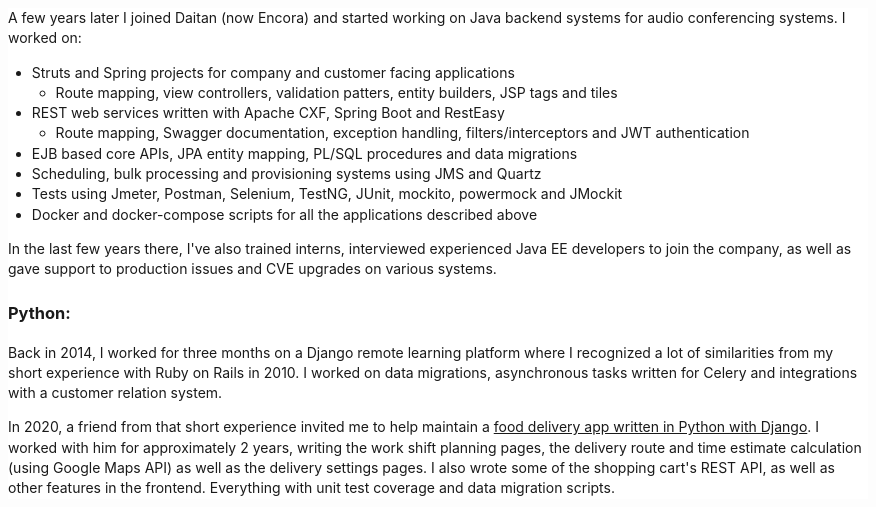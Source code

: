 A few years later I joined Daitan (now Encora) and started working on Java backend systems for audio conferencing systems. I worked on:

- Struts and Spring projects for company and customer facing applications
  - Route mapping, view controllers, validation patters, entity builders, JSP tags and tiles
- REST web services written with Apache CXF, Spring Boot and RestEasy
  - Route mapping, Swagger documentation, exception handling, filters/interceptors and JWT authentication
- EJB based core APIs, JPA entity mapping, PL/SQL procedures and data migrations
- Scheduling, bulk processing and provisioning systems using JMS and Quartz
- Tests using Jmeter, Postman, Selenium, TestNG, JUnit, mockito, powermock and JMockit
- Docker and docker-compose scripts for all the applications described above

In the last few years there, I've also trained interns, interviewed experienced Java EE developers to join the company, as well as gave support to production issues and CVE upgrades on various systems.

### Python:

Back in 2014, I worked for three months on a Django remote learning platform where I recognized a lot of similarities from my short experience with Ruby on Rails in 2010. I worked on data migrations, asynchronous tasks written for Celery and integrations with a customer relation system.

In 2020, a friend from that short experience invited me to help maintain a [food delivery app written in Python with Django](https://cardapex.com.br). I worked with him for approximately 2 years, writing the work shift planning pages, the delivery route and time estimate calculation (using Google Maps API) as well as the delivery settings pages. I also wrote some of the shopping cart's REST API, as well as other features in the frontend. Everything with unit test coverage and data migration scripts.
